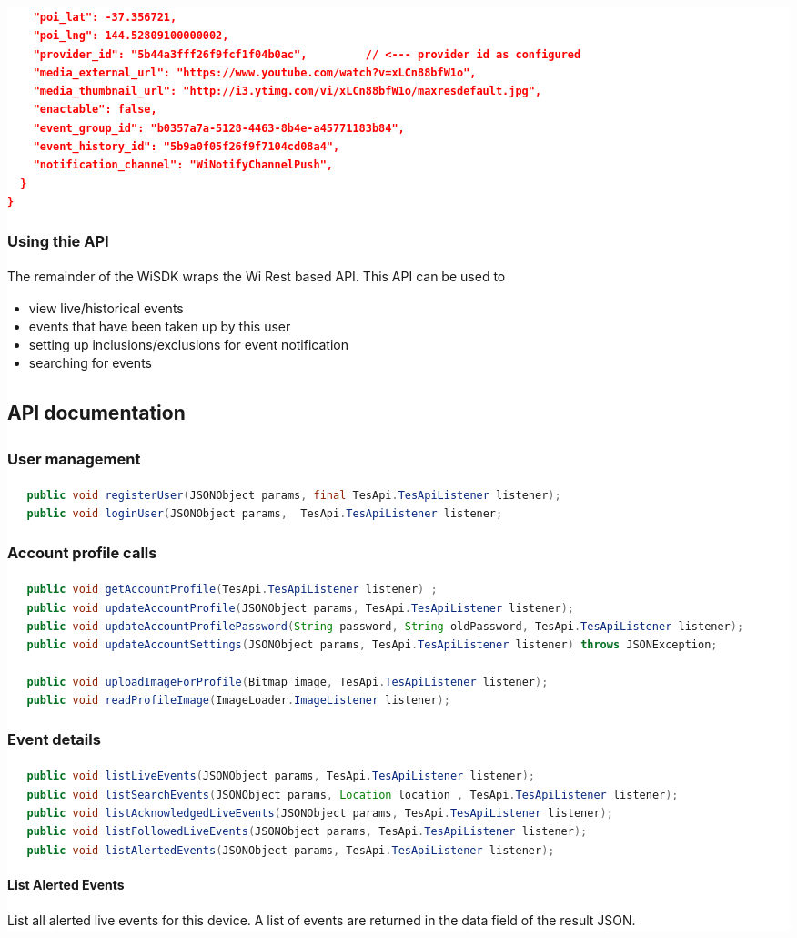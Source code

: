 ```json
    "poi_lat": -37.356721,
    "poi_lng": 144.52809100000002,
    "provider_id": "5b44a3fff26f9fcf1f04b0ac",         // <--- provider id as configured
    "media_external_url": "https://www.youtube.com/watch?v=xLCn88bfW1o",
    "media_thumbnail_url": "http://i3.ytimg.com/vi/xLCn88bfW1o/maxresdefault.jpg",
    "enactable": false,
    "event_group_id": "b0357a7a-5128-4463-8b4e-a45771183b84",
    "event_history_id": "5b9a0f05f26f9f7104cd08a4",
    "notification_channel": "WiNotifyChannelPush",
  }
}
```


### Using thie API

The remainder of the WiSDK wraps the Wi Rest based API. This API can be used to

* view live/historical events
* events that have been taken up by this user
* setting up inclusions/exclusions for event notification
* searching for events


## API documentation


### User management
```java
   public void registerUser(JSONObject params, final TesApi.TesApiListener listener);
   public void loginUser(JSONObject params,  TesApi.TesApiListener listener;

```

### Account profile calls
```java
   public void getAccountProfile(TesApi.TesApiListener listener) ;
   public void updateAccountProfile(JSONObject params, TesApi.TesApiListener listener);
   public void updateAccountProfilePassword(String password, String oldPassword, TesApi.TesApiListener listener);
   public void updateAccountSettings(JSONObject params, TesApi.TesApiListener listener) throws JSONException;
  
   public void uploadImageForProfile(Bitmap image, TesApi.TesApiListener listener);
   public void readProfileImage(ImageLoader.ImageListener listener);
```

### Event details
```java
   public void listLiveEvents(JSONObject params, TesApi.TesApiListener listener);
   public void listSearchEvents(JSONObject params, Location location , TesApi.TesApiListener listener);
   public void listAcknowledgedLiveEvents(JSONObject params, TesApi.TesApiListener listener);
   public void listFollowedLiveEvents(JSONObject params, TesApi.TesApiListener listener);
   public void listAlertedEvents(JSONObject params, TesApi.TesApiListener listener);
```
#### List Alerted Events
List all alerted live events for this device. A list of events are returned in the data field of the result JSON.
